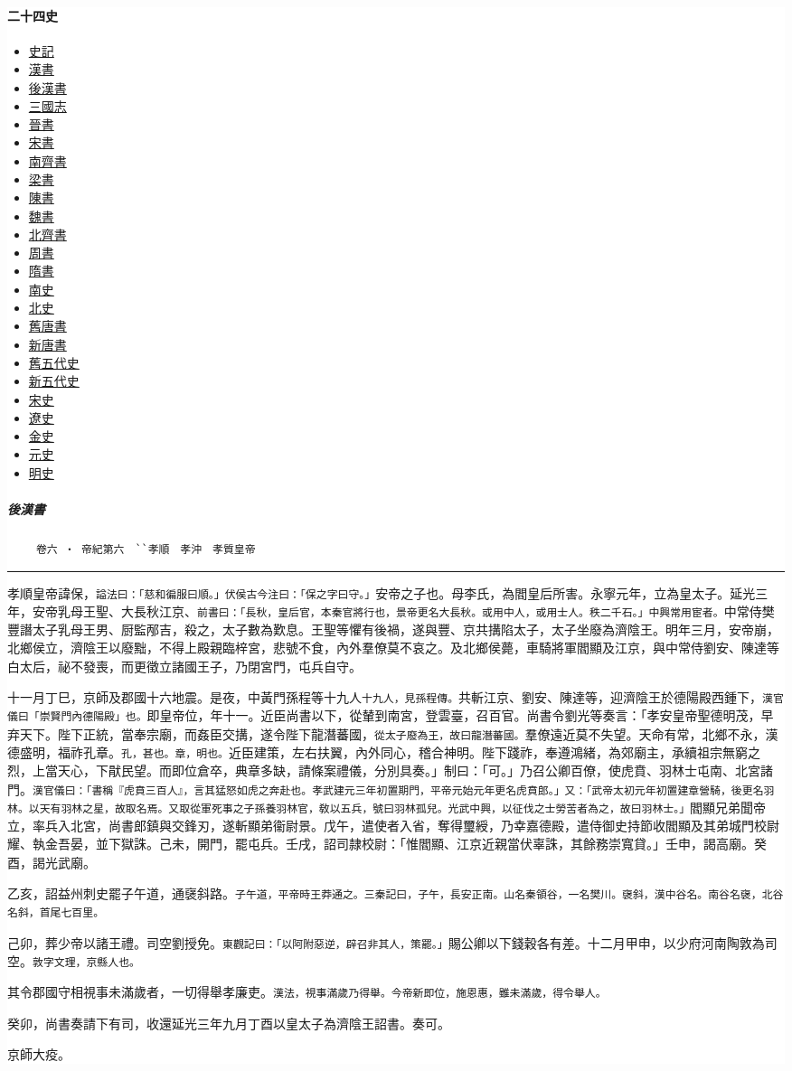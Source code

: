  



#### 二十四史

*   [史記](../a01/a01.md)
*   [漢書](../a02/a02.md)
*   [後漢書](../a03/a03.md)
*   [三國志](../a04/a04.md)
*   [晉書](../a05/a05.md)
*   [宋書](../a06/a06.md)
*   [南齊書](../a07/a07.md)
*   [梁書](../a08/a08.md)
*   [陳書](../a09/a09.md)
*   [魏書](../a10/a10.md)
*   [北齊書](../a11/a11.md)
*   [周書](../a12/a12.md)
*   [隋書](../a13/a13.md)
*   [南史](../a14/a14.md)
*   [北史](../a15/a15.md)
*   [舊唐書](../a16/a16.md)
*   [新唐書](../a17/a17.md)
*   [舊五代史](../a18/a18.md)
*   [新五代史](../a19/a19.md)
*   [宋史](../a20/a20.md)
*   [遼史](../a21/a21.md)
*   [金史](../a22/a22.md)
*   [元史](../a23/a23.md)
*   [明史](../a24/a24.md)


##### 後漢書
　　
	`卷六 ‧ 帝紀第六　``孝順　孝沖　孝質皇帝`

* * *

孝順皇帝諱保，`謚法曰：「慈和徧服曰順。」伏侯古今注曰：「保之字曰守。」`安帝之子也。母李氏，為閻皇后所害。永寧元年，立為皇太子。延光三年，安帝乳母王聖、大長秋江京、`前書曰：「長秋，皇后官，本秦官將行也，景帝更名大長秋。或用中人，或用士人。秩二千石。」中興常用宦者。`中常侍樊豐譖太子乳母王男、厨監邴吉，殺之，太子數為歎息。王聖等懼有後禍，遂與豐、京共搆陷太子，太子坐廢為濟陰王。明年三月，安帝崩，北鄉侯立，濟陰王以廢黜，不得上殿親臨梓宮，悲號不食，內外羣僚莫不哀之。及北鄉侯薨，車騎將軍閻顯及江京，與中常侍劉安、陳達等白太后，祕不發喪，而更徵立諸國王子，乃閉宮門，屯兵自守。

十一月丁巳，京師及郡國十六地震。是夜，中黃門孫程等十九人`十九人，見孫程傳。`共斬江京、劉安、陳達等，迎濟陰王於德陽殿西鍾下，`漢官儀曰「崇賢門內德陽殿」也。`即皇帝位，年十一。近臣尚書以下，從輦到南宮，登雲臺，召百官。尚書令劉光等奏言：「孝安皇帝聖德明茂，早弃天下。陛下正統，當奉宗廟，而姦臣交搆，遂令陛下龍潛蕃國，`從太子廢為王，故曰龍潛蕃國。`羣僚遠近莫不失望。天命有常，北鄉不永，漢德盛明，福祚孔章。`孔，甚也。章，明也。`近臣建策，左右扶翼，內外同心，稽合神明。陛下踐祚，奉遵鴻緒，為郊廟主，承續祖宗無窮之烈，上當天心，下猒民望。而即位倉卒，典章多缺，請條案禮儀，分別具奏。」制曰：「可。」乃召公卿百僚，使虎賁、羽林士屯南、北宮諸門。`漢官儀曰：「書稱『虎賁三百人』，言其猛怒如虎之奔赴也。孝武建元三年初置期門，平帝元始元年更名虎賁郎。」又：「武帝太初元年初置建章營騎，後更名羽林。以天有羽林之星，故取名焉。又取從軍死事之子孫養羽林官，敎以五兵，號曰羽林孤兒。光武中興，以征伐之士勞苦者為之，故曰羽林士。」`閻顯兄弟聞帝立，率兵入北宮，尚書郎鎮與交鋒刃，遂斬顯弟衞尉景。戊午，遣使者入省，奪得璽綬，乃幸嘉德殿，遣侍御史持節收閻顯及其弟城門校尉耀、執金吾晏，並下獄誅。己未，開門，罷屯兵。壬戌，詔司隷校尉：「惟閻顯、江京近親當伏辜誅，其餘務崇寬貸。」壬申，謁高廟。癸酉，謁光武廟。

乙亥，詔益州刺史罷子午道，通襃斜路。`子午道，平帝時王莽通之。三秦記曰，子午，長安正南。山名秦領谷，一名樊川。襃斜，漢中谷名。南谷名襃，北谷名斜，首尾七百里。`

己卯，葬少帝以諸王禮。司空劉授免。`東觀記曰：「以阿附惡逆，辟召非其人，策罷。」`賜公卿以下錢穀各有差。十二月甲申，以少府河南陶敦為司空。`敦字文理，京縣人也。`

其令郡國守相視事未滿歲者，一切得舉孝廉吏。`漢法，視事滿歲乃得舉。今帝新即位，施恩惠，雖未滿歲，得令舉人。`

癸卯，尚書奏請下有司，收還延光三年九月丁酉以皇太子為濟陰王詔書。奏可。

京師大疫。
